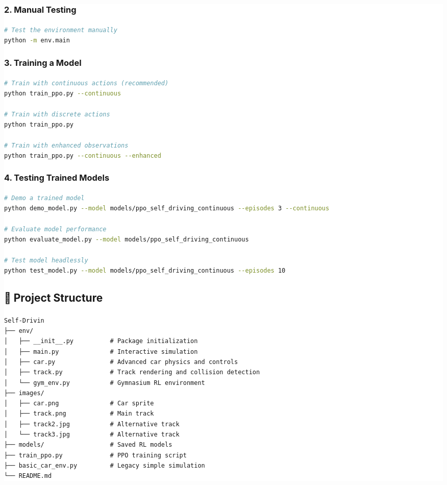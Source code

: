 ### 2. Manual Testing

```bash
# Test the environment manually
python -m env.main
```

### 3. Training a Model

```bash
# Train with continuous actions (recommended)
python train_ppo.py --continuous

# Train with discrete actions
python train_ppo.py

# Train with enhanced observations
python train_ppo.py --continuous --enhanced
```

### 4. Testing Trained Models

```bash
# Demo a trained model
python demo_model.py --model models/ppo_self_driving_continuous --episodes 3 --continuous

# Evaluate model performance
python evaluate_model.py --model models/ppo_self_driving_continuous

# Test model headlessly
python test_model.py --model models/ppo_self_driving_continuous --episodes 10
```

## 📁 Project Structure

```
Self-Drivin
├── env/
│   ├── __init__.py          # Package initialization
│   ├── main.py              # Interactive simulation
│   ├── car.py               # Advanced car physics and controls
│   ├── track.py             # Track rendering and collision detection
│   └── gym_env.py           # Gymnasium RL environment
├── images/
│   ├── car.png              # Car sprite
│   ├── track.png            # Main track
│   ├── track2.jpg           # Alternative track
│   └── track3.jpg           # Alternative track
├── models/                  # Saved RL models
├── train_ppo.py             # PPO training script
├── basic_car_env.py         # Legacy simple simulation
└── README.md
```
